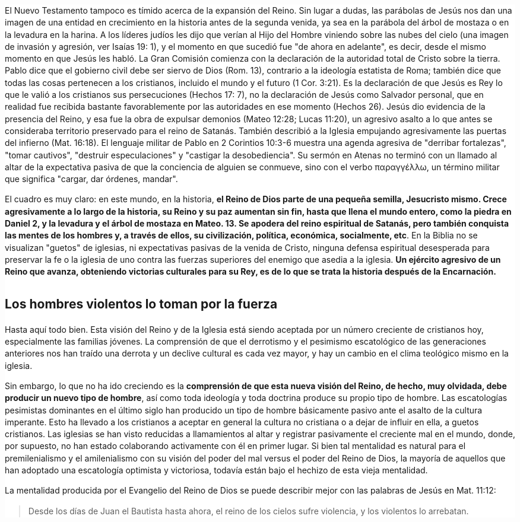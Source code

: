 El Nuevo Testamento tampoco es tímido acerca de la expansión del Reino. Sin lugar a dudas, las parábolas de Jesús nos dan una imagen de una entidad en crecimiento en la historia antes de la segunda venida, ya sea en la parábola del árbol de mostaza o en la levadura en la harina. A los líderes judíos les dijo que verían al Hijo del Hombre viniendo sobre las nubes del cielo (una imagen de invasión y agresión, ver Isaías 19: 1), y el momento en que sucedió fue "de ahora en adelante", es decir, desde el mismo momento en que Jesús les habló. La Gran Comisión comienza con la declaración de la autoridad total de Cristo sobre la tierra. Pablo dice que el gobierno civil debe ser siervo de Dios (Rom. 13), contrario a la ideología estatista de Roma; también dice que todas las cosas pertenecen a los cristianos, incluido el mundo y el futuro (1 Cor. 3:21). Es la declaración de que Jesús es Rey lo que le valió a los cristianos sus persecuciones (Hechos 17: 7), no la declaración de Jesús como Salvador personal, que en realidad fue recibida bastante favorablemente por las autoridades en ese momento (Hechos 26). Jesús dio evidencia de la presencia del Reino, y esa fue la obra de expulsar demonios (Mateo 12:28; Lucas 11:20), un agresivo asalto a lo que antes se consideraba territorio preservado para el reino de Satanás. También describió a la Iglesia empujando agresivamente las puertas del infierno (Mat. 16:18). El lenguaje militar de Pablo en 2 Corintios 10:3-6 muestra una agenda agresiva de "derribar fortalezas", "tomar cautivos", "destruir especulaciones" y "castigar la desobediencia". Su sermón en Atenas no terminó con un llamado al altar de la expectativa pasiva de que la conciencia de alguien se conmueve, sino con el verbo παραγγέλλω, un término militar que significa "cargar, dar órdenes, mandar".

El cuadro es muy claro: en este mundo, en la historia, **el Reino de Dios parte de una pequeña semilla, Jesucristo mismo. Crece agresivamente a lo largo de la historia, su Reino y su paz aumentan sin fin, hasta que llena el mundo entero, como la piedra en Daniel 2, y la levadura y el árbol de mostaza en Mateo. 13. Se apodera del reino espiritual de Satanás, pero también conquista las mentes de los hombres y, a través de ellos, su civilización, política, económica, socialmente, etc**. En la Biblia no se visualizan "guetos" de iglesias, ni expectativas pasivas de la venida de Cristo, ninguna defensa espiritual desesperada para preservar la fe o la iglesia de uno contra las fuerzas superiores del enemigo que asedia a la iglesia. **Un ejército agresivo de un Reino que avanza, obteniendo victorias culturales para su Rey, es de lo que se trata la historia después de la Encarnación.**

## Los hombres violentos lo toman por la fuerza

Hasta aquí todo bien. Esta visión del Reino y de la Iglesia está siendo aceptada por un número creciente de cristianos hoy, especialmente las familias jóvenes. La comprensión de que el derrotismo y el pesimismo escatológico de las generaciones anteriores nos han traído una derrota y un declive cultural es cada vez mayor, y hay un cambio en el clima teológico mismo en la iglesia.

Sin embargo, lo que no ha ido creciendo es la **comprensión de que esta nueva visión del Reino, de hecho, muy olvidada, debe producir un nuevo tipo de hombre**, así como toda ideología y toda doctrina produce su propio tipo de hombre. Las escatologías pesimistas dominantes en el último siglo han producido un tipo de hombre básicamente pasivo ante el asalto de la cultura imperante. Esto ha llevado a los cristianos a aceptar en general la cultura no cristiana o a dejar de influir en ella, a guetos cristianos. Las iglesias se han visto reducidas a llamamientos al altar y registrar pasivamente el creciente mal en el mundo, donde, por supuesto, no han estado colaborando activamente con él en primer lugar. Si bien tal mentalidad es natural para el premilenialismo y el amilenialismo con su visión del poder del mal versus el poder del Reino de Dios, la mayoría de aquellos que han adoptado una escatología optimista y victoriosa, todavía están bajo el hechizo de esta vieja mentalidad.

La mentalidad producida por el Evangelio del Reino de Dios se puede describir mejor con las palabras de Jesús en Mat. 11:12:

> Desde los días de Juan el Bautista hasta ahora, el reino de los cielos sufre violencia, y los violentos lo arrebatan.
